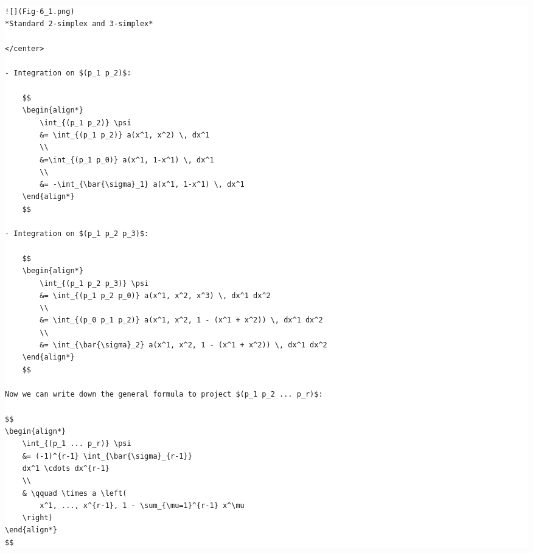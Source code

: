     ![](Fig-6_1.png)   
    *Standard 2-simplex and 3-simplex*

    </center>
    
    - Integration on $(p_1 p_2)$: 

        $$
        \begin{align*}
            \int_{(p_1 p_2)} \psi
            &= \int_{(p_1 p_2)} a(x^1, x^2) \, dx^1
            \\
            &=\int_{(p_1 p_0)} a(x^1, 1-x^1) \, dx^1
            \\
            &= -\int_{\bar{\sigma}_1} a(x^1, 1-x^1) \, dx^1
        \end{align*}
        $$

    - Integration on $(p_1 p_2 p_3)$:

        $$
        \begin{align*}
            \int_{(p_1 p_2 p_3)} \psi
            &= \int_{(p_1 p_2 p_0)} a(x^1, x^2, x^3) \, dx^1 dx^2
            \\
            &= \int_{(p_0 p_1 p_2)} a(x^1, x^2, 1 - (x^1 + x^2)) \, dx^1 dx^2
            \\
            &= \int_{\bar{\sigma}_2} a(x^1, x^2, 1 - (x^1 + x^2)) \, dx^1 dx^2
        \end{align*}
        $$

    Now we can write down the general formula to project $(p_1 p_2 ... p_r)$:
    
    $$
    \begin{align*}
        \int_{(p_1 ... p_r)} \psi
        &= (-1)^{r-1} \int_{\bar{\sigma}_{r-1}} 
        dx^1 \cdots dx^{r-1}
        \\
        & \qquad \times a \left(
            x^1, ..., x^{r-1}, 1 - \sum_{\mu=1}^{r-1} x^\mu
        \right) 
    \end{align*}
    $$
    